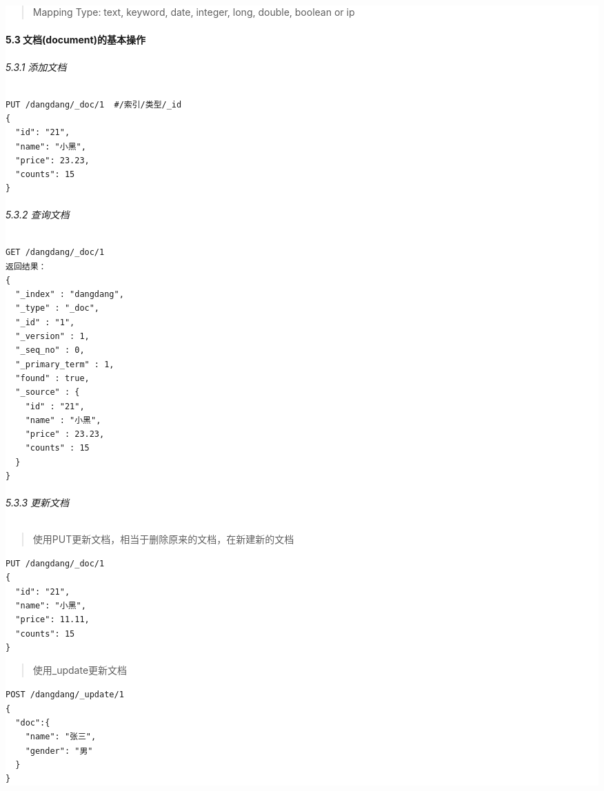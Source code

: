 > Mapping Type: text, keyword, date, integer, long, double, boolean or ip

#### 5.3 文档(document)的基本操作

###### 5.3.1 添加文档

```http
PUT /dangdang/_doc/1  #/索引/类型/_id
{
  "id": "21",
  "name": "小黑",
  "price": 23.23,
  "counts": 15
}
```

###### 5.3.2 查询文档

```http
GET /dangdang/_doc/1
返回结果：
{
  "_index" : "dangdang",
  "_type" : "_doc",
  "_id" : "1",
  "_version" : 1,
  "_seq_no" : 0,
  "_primary_term" : 1,
  "found" : true,
  "_source" : {
    "id" : "21",
    "name" : "小黑",
    "price" : 23.23,
    "counts" : 15
  }
}
```

###### 5.3.3 更新文档

> 使用PUT更新文档，相当于删除原来的文档，在新建新的文档

```http
PUT /dangdang/_doc/1
{
  "id": "21",
  "name": "小黑",
  "price": 11.11,
  "counts": 15
}
```

> 使用_update更新文档

```http
POST /dangdang/_update/1
{
  "doc":{
    "name": "张三",
    "gender": "男"
  }
}
```
